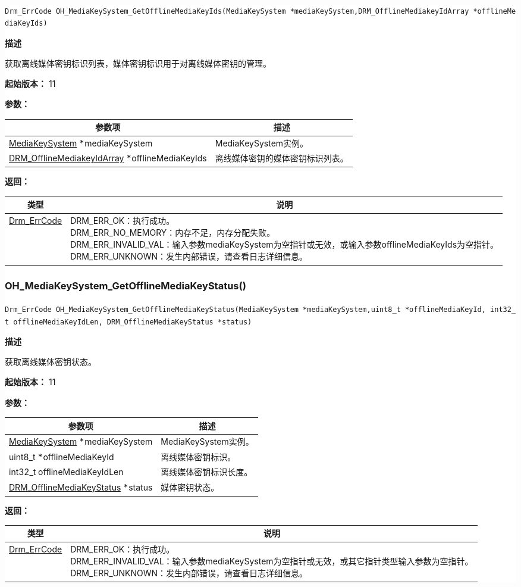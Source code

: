 ```
Drm_ErrCode OH_MediaKeySystem_GetOfflineMediaKeyIds(MediaKeySystem *mediaKeySystem,DRM_OfflineMediakeyIdArray *offlineMediaKeyIds)
```

**描述**

获取离线媒体密钥标识列表，媒体密钥标识用于对离线媒体密钥的管理。

**起始版本：** 11


**参数：**

| 参数项 | 描述 |
| -- | -- |
| [MediaKeySystem](capi-drm-mediakeysystem.md) *mediaKeySystem | MediaKeySystem实例。 |
| [DRM_OfflineMediakeyIdArray](capi-drm-drm-offlinemediakeyidarray.md) *offlineMediaKeyIds | 离线媒体密钥的媒体密钥标识列表。 |

**返回：**

| 类型 | 说明 |
| -- | -- |
| [Drm_ErrCode](capi-native-drm-err-h.md#drm_errcode) | DRM_ERR_OK：执行成功。<br>DRM_ERR_NO_MEMORY：内存不足，内存分配失败。<br>DRM_ERR_INVALID_VAL：输入参数mediaKeySystem为空指针或无效，或输入参数offlineMediaKeyIds为空指针。<br>DRM_ERR_UNKNOWN：发生内部错误，请查看日志详细信息。 |

### OH_MediaKeySystem_GetOfflineMediaKeyStatus()

```
Drm_ErrCode OH_MediaKeySystem_GetOfflineMediaKeyStatus(MediaKeySystem *mediaKeySystem,uint8_t *offlineMediaKeyId, int32_t offlineMediaKeyIdLen, DRM_OfflineMediaKeyStatus *status)
```

**描述**

获取离线媒体密钥状态。

**起始版本：** 11


**参数：**

| 参数项 | 描述 |
| -- | -- |
| [MediaKeySystem](capi-drm-mediakeysystem.md) *mediaKeySystem | MediaKeySystem实例。 |
| uint8_t *offlineMediaKeyId | 离线媒体密钥标识。 |
| int32_t offlineMediaKeyIdLen | 离线媒体密钥标识长度。 |
| [DRM_OfflineMediaKeyStatus](capi-native-drm-common-h.md#drm_offlinemediakeystatus) *status | 媒体密钥状态。 |

**返回：**

| 类型 | 说明 |
| -- | -- |
| [Drm_ErrCode](capi-native-drm-err-h.md#drm_errcode) | DRM_ERR_OK：执行成功。<br>DRM_ERR_INVALID_VAL：输入参数mediaKeySystem为空指针或无效，或其它指针类型输入参数为空指针。<br>DRM_ERR_UNKNOWN：发生内部错误，请查看日志详细信息。 |
